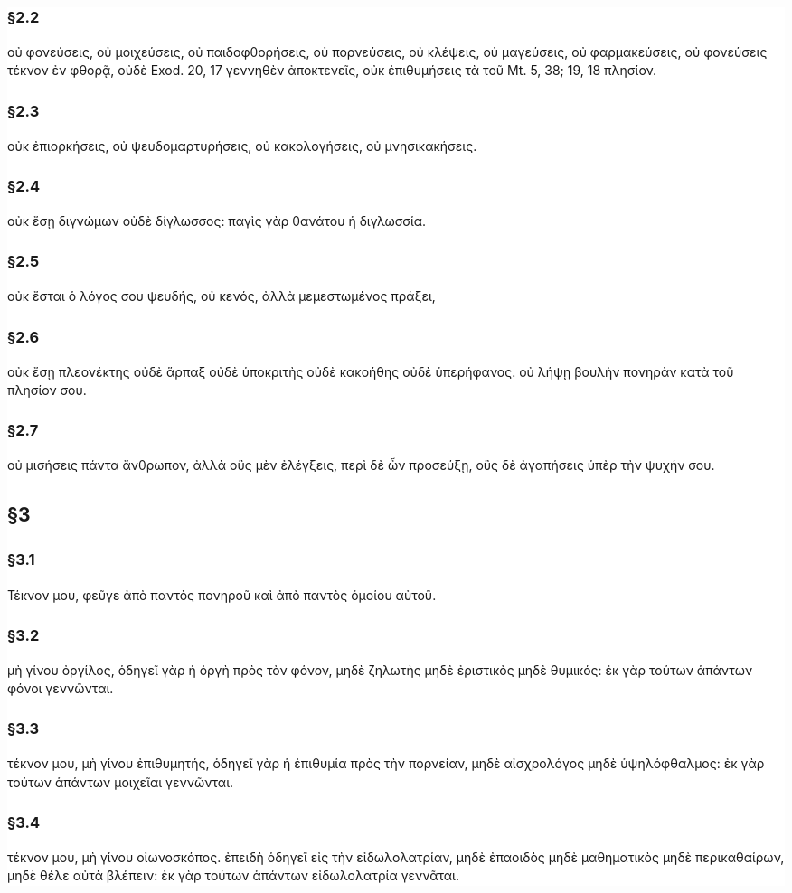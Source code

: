 ### §2.2  

<p> οὐ φονεύσεις, οὐ μοιχεύσεις, οὐ παιδοφθορήσεις, οὐ πορνεύσεις, οὐ κλέψεις, οὐ
							μαγεύσεις, οὐ φαρμακεύσεις, οὐ φονεύσεις τέκνον ἐν φθορᾷ, οὐδὲ <pb n="312"/>
							<note>
								<bibl corresp="urn:cts:greekLit:tlg0527.tlg002:20.17">Exod. 20, 17</bibl>
							</note> γεννηθὲν ἀποκτενεῖς, οὐκ ἐπιθυμήσεις τὰ τοῦ <note>
								<bibl corresp="urn:cts:greekLit:tlg0031.tlg001:5.38 urn:cts:greekLit:tlg0031.tlg001:19.18">Mt. 5, 38; 19, 18</bibl>
							</note> πλησίον. </p>  

### §2.3  

<p> οὐκ ἐπιορκήσεις, οὐ ψευδομαρτυρήσεις, οὐ κακολογήσεις, οὐ μνησικακήσεις. </p>  

### §2.4  

<p> οὐκ ἔσῃ διγνώμων οὐδὲ δίγλωσσος: παγὶς γὰρ θανάτου ἡ διγλωσσία. </p>  

### §2.5  

<p> οὐκ ἔσται ὁ λόγος σου ψευδής, οὐ κενός, ἀλλὰ μεμεστωμένος πράξει, </p>  

### §2.6  

<p> οὐκ ἔσῃ πλεονέκτης οὐδὲ ἅρπαξ οὐδὲ ὑποκριτὴς οὐδὲ κακοήθης οὐδὲ ὑπερήφανος. οὐ λήψῃ
							βουλὴν πονηρὰν κατὰ τοῦ πλησίον σου. </p>  

### §2.7  

<p> οὐ μισήσεις πάντα ἄνθρωπον, ἀλλὰ οὓς μὲν ἐλέγξεις, περὶ δὲ ὦν προσεύξῃ, οὓς δὲ
							ἀγαπήσεις ὑπὲρ τὴν ψυχήν σου. </p>  

## §3  

### §3.1  

<p> Τέκνον μου, φεῦγε ἀπὸ παντὸς πονηροῦ καὶ ἀπὸ παντὸς ὁμοίου αὐτοῦ. </p>  

### §3.2  

<p> μὴ γίνου ὀργίλος, ὁδηγεῖ γὰρ ἡ ὀργὴ πρὸς τὸν φόνον, μηδὲ ζηλωτὴς μηδὲ ἐριστικὸς μηδὲ
							θυμικός: ἐκ γὰρ τούτων ἁπάντων φόνοι γεννῶνται. </p>  

### §3.3  

<p> τέκνον μου, μὴ γίνου ἐπιθυμητής, ὁδηγεῖ γὰρ ἡ ἐπιθυμία πρὸς τὴν πορνείαν, μηδὲ
							αἰσχρολόγος μηδὲ ὑψηλόφθαλμος: ἐκ γὰρ τούτων ἁπάντων μοιχεῖαι γεννῶνται. </p>  

### §3.4  

<p> τέκνον μου, μὴ γίνου οἰωνοσκόπος. ἐπειδὴ ὁδηγεῖ εἰς τὴν εἰδωλολατρίαν, μηδὲ ἐπαοιδὸς
							μηδὲ μαθηματικὸς μηδὲ περικαθαίρων, μηδὲ θέλε αὐτὰ βλέπειν: ἐκ γὰρ τούτων ἁπάντων
							εἰδωλολατρία γεννᾶται. </p>  
